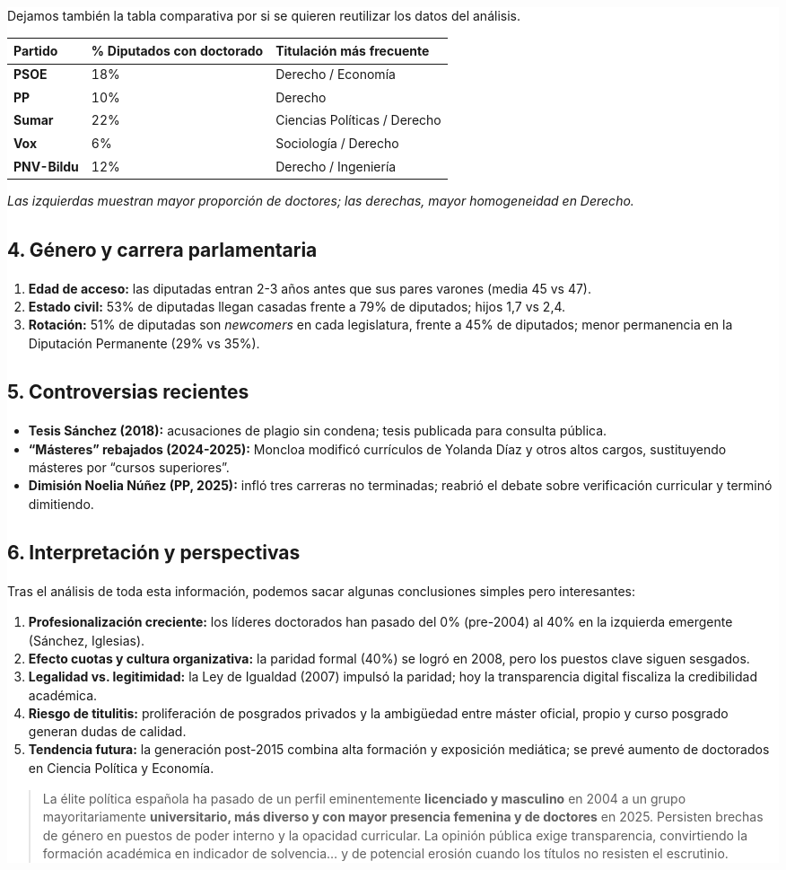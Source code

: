 Dejamos también la tabla comparativa por si se quieren reutilizar los datos del análisis.

| Partido | % Diputados con doctorado | Titulación más frecuente |
| :-- | :-- | :-- |
| **PSOE** | 18% | Derecho / Economía |
| **PP** | 10% | Derecho |
| **Sumar** | 22% | Ciencias Políticas / Derecho |
| **Vox** | 6% | Sociología / Derecho |
| **PNV-Bildu** | 12% | Derecho / Ingeniería |

*Las izquierdas muestran mayor proporción de doctores; las derechas, mayor homogeneidad en Derecho.*

## 4. Género y carrera parlamentaria

1. **Edad de acceso:** las diputadas entran 2-3 años antes que sus pares varones (media 45 vs 47).
2. **Estado civil:** 53% de diputadas llegan casadas frente a 79% de diputados; hijos 1,7 vs 2,4.
3. **Rotación:** 51% de diputadas son *newcomers* en cada legislatura, frente a 45% de diputados; menor permanencia en la Diputación Permanente (29% vs 35%).

## 5. Controversias recientes

- **Tesis Sánchez (2018):** acusaciones de plagio sin condena; tesis publicada para consulta pública.
- **“Másteres” rebajados (2024-2025):** Moncloa modificó currículos de Yolanda Díaz y otros altos cargos, sustituyendo másteres por “cursos superiores”.
- **Dimisión Noelia Núñez (PP, 2025):** infló tres carreras no terminadas; reabrió el debate sobre verificación curricular y terminó dimitiendo.


## 6. Interpretación y perspectivas

Tras el análisis de toda esta información, podemos sacar algunas conclusiones simples pero interesantes:

1. **Profesionalización creciente:** los líderes doctorados han pasado del 0% (pre-2004) al 40% en la izquierda emergente (Sánchez, Iglesias).
2. **Efecto cuotas y cultura organizativa:** la paridad formal (40%) se logró en 2008, pero los puestos clave siguen sesgados.
3. **Legalidad vs. legitimidad:** la Ley de Igualdad (2007) impulsó la paridad; hoy la transparencia digital fiscaliza la credibilidad académica.
4. **Riesgo de titulitis:** proliferación de posgrados privados y la ambigüedad entre máster oficial, propio y curso posgrado generan dudas de calidad.
5. **Tendencia futura:** la generación post-2015 combina alta formación y exposición mediática; se prevé aumento de doctorados en Ciencia Política y Economía.

> La élite política española ha pasado de un perfil eminentemente **licenciado y masculino** en 2004 a un grupo mayoritariamente **universitario, más diverso y con mayor presencia femenina y de doctores** en 2025. Persisten brechas de género en puestos de poder interno y la opacidad curricular. La opinión pública exige transparencia, convirtiendo la formación académica en indicador de solvencia… y de potencial erosión cuando los títulos no resisten el escrutinio.


